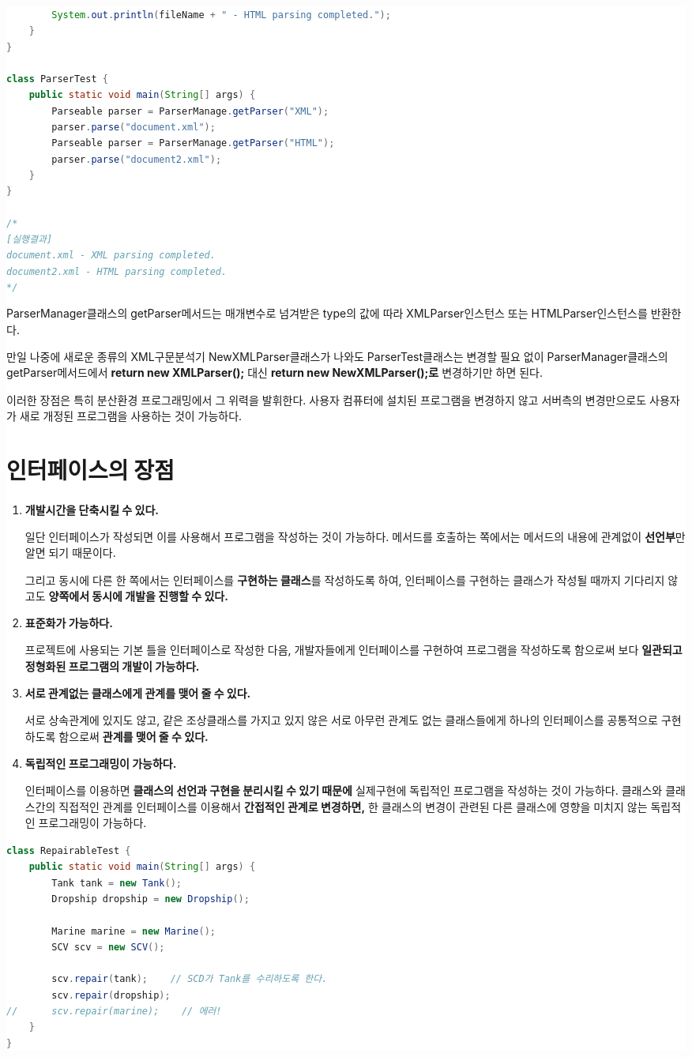 ```java
		System.out.println(fileName + " - HTML parsing completed.");
	}
}

class ParserTest {
	public static void main(String[] args) {
		Parseable parser = ParserManage.getParser("XML");
		parser.parse("document.xml");
		Parseable parser = ParserManage.getParser("HTML");
		parser.parse("document2.xml");
	}
}

/*
[실행결과]
document.xml - XML parsing completed.
document2.xml - HTML parsing completed.
*/
```

ParserManager클래스의 getParser메서드는 매개변수로 넘겨받은 type의 값에 따라 XMLParser인스턴스 또는 HTMLParser인스턴스를 반환한다.

만일 나중에 새로운 종류의 XML구문분석기 NewXMLParser클래스가 나와도 ParserTest클래스는 변경할 필요 없이 ParserManager클래스의 getParser메서드에서 **return new XMLParser();** 대신 **return new NewXMLParser();로** 변경하기만 하면 된다.

이러한 장점은 특히 분산환경 프로그래밍에서 그 위력을 발휘한다. 사용자 컴퓨터에 설치된 프로그램을 변경하지 않고 서버측의 변경만으로도 사용자가 새로 개정된 프로그램을 사용하는 것이 가능하다.

# 인터페이스의 장점

1. **개발시간을 단축시킬 수 있다.**

   일단 인터페이스가 작성되면 이를 사용해서 프로그램을 작성하는 것이 가능하다. 메서드를 호출하는 쪽에서는 메서드의 내용에 관계없이 **선언부**만 알면 되기 때문이다.

   그리고 동시에 다른 한 쪽에서는 인터페이스를 **구현하는 클래스**를 작성하도록 하여, 인터페이스를 구현하는 클래스가 작성될 때까지 기다리지 않고도 **양쪽에서 동시에 개발을 진행할 수 있다.**

2. **표준화가 가능하다.**

   프로젝트에 사용되는 기본 틀을 인터페이스로 작성한 다음, 개발자들에게 인터페이스를 구현하여 프로그램을 작성하도록 함으로써 보다 **일관되고 정형화된 프로그램의 개발이 가능하다.**

3. **서로 관계없는 클래스에게 관계를 맺어 줄 수 있다.**

   서로 상속관계에 있지도 않고, 같은 조상클래스를 가지고 있지 않은 서로 아무런 관계도 없는 클래스들에게 하나의 인터페이스를 공통적으로 구현하도록 함으로써 **관계를 맺어 줄 수 있다.**

4. **독립적인 프로그래밍이 가능하다.**

   인터페이스를 이용하면 **클래스의 선언과 구현을 분리시킬 수 있기 때문에** 실제구현에 독립적인 프로그램을 작성하는 것이 가능하다. 클래스와 클래스간의 직접적인 관계를 인터페이스를 이용해서 **간접적인 관계로 변경하면,** 한 클래스의 변경이 관련된 다른 클래스에 영향을 미치지 않는 독립적인 프로그래밍이 가능하다.


```java
class RepairableTest {
	public static void main(String[] args) {
		Tank tank = new Tank();
		Dropship dropship = new Dropship();

		Marine marine = new Marine();
		SCV scv = new SCV();

		scv.repair(tank);    // SCD가 Tank를 수리하도록 한다.
		scv.repair(dropship);
//		scv.repair(marine);    // 에러!
	}
}

```